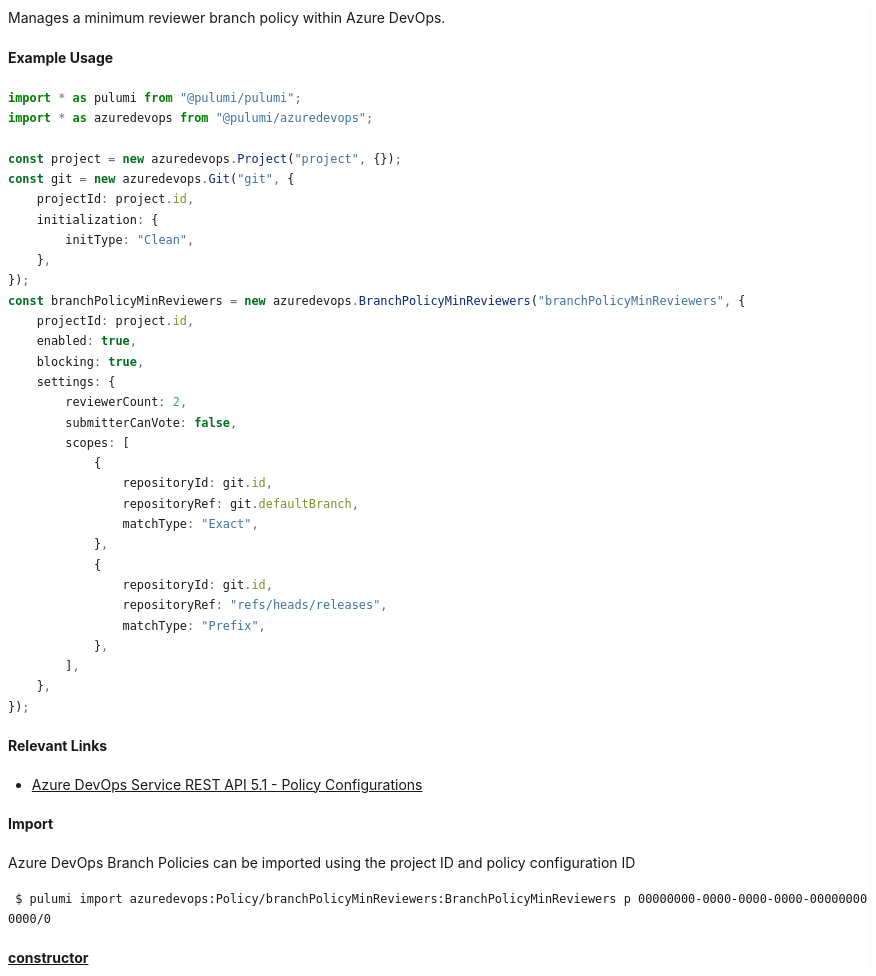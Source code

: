 Manages a minimum reviewer branch policy within Azure DevOps.

#### Example Usage

```typescript
import * as pulumi from "@pulumi/pulumi";
import * as azuredevops from "@pulumi/azuredevops";

const project = new azuredevops.Project("project", {});
const git = new azuredevops.Git("git", {
    projectId: project.id,
    initialization: {
        initType: "Clean",
    },
});
const branchPolicyMinReviewers = new azuredevops.BranchPolicyMinReviewers("branchPolicyMinReviewers", {
    projectId: project.id,
    enabled: true,
    blocking: true,
    settings: {
        reviewerCount: 2,
        submitterCanVote: false,
        scopes: [
            {
                repositoryId: git.id,
                repositoryRef: git.defaultBranch,
                matchType: "Exact",
            },
            {
                repositoryId: git.id,
                repositoryRef: "refs/heads/releases",
                matchType: "Prefix",
            },
        ],
    },
});
```
#### Relevant Links

- [Azure DevOps Service REST API 5.1 - Policy Configurations](https://docs.microsoft.com/en-us/rest/api/azure/devops/policy/configurations/create?view=azure-devops-rest-5.1)

#### Import

Azure DevOps Branch Policies can be imported using the project ID and policy configuration ID

```sh
 $ pulumi import azuredevops:Policy/branchPolicyMinReviewers:BranchPolicyMinReviewers p 00000000-0000-0000-0000-000000000000/0
```

<h4 class="pdoc-member-header" id="BranchPolicyMinReviewers-constructor">
<a class="pdoc-child-name" href="https://github.com/pulumi/pulumi-azuredevops/blob/beaf27004d238ef903548764f78de8273eb3740b/sdk/nodejs/policy/branchPolicyMinReviewers.ts#L104"> <b>constructor</b></a>
</h4>

